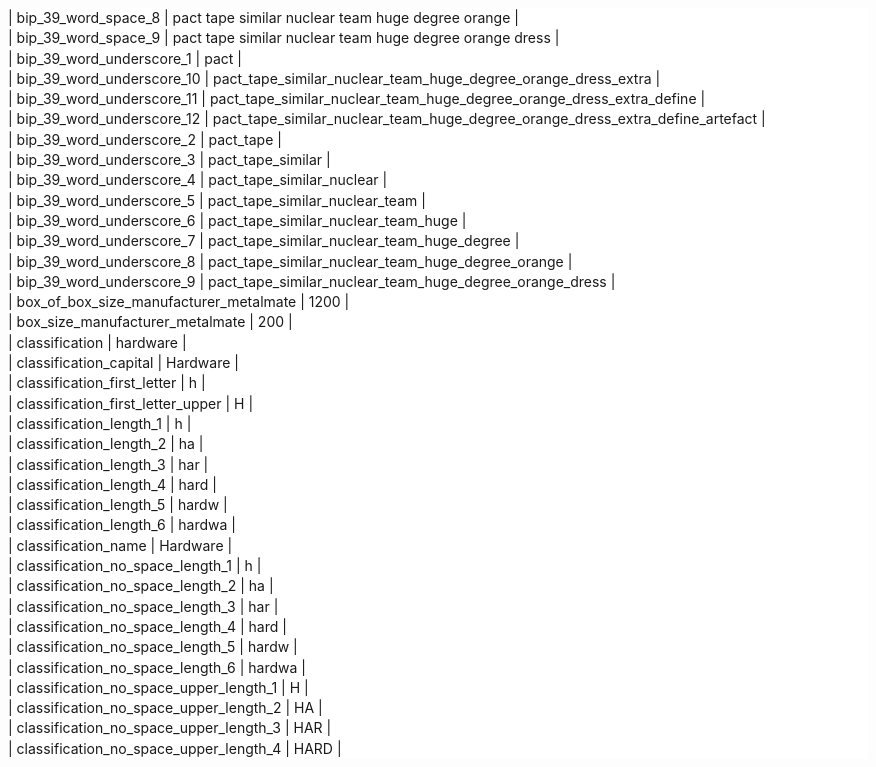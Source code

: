| bip_39_word_space_8 | pact tape similar nuclear team huge degree orange |  
| bip_39_word_space_9 | pact tape similar nuclear team huge degree orange dress |  
| bip_39_word_underscore_1 | pact |  
| bip_39_word_underscore_10 | pact_tape_similar_nuclear_team_huge_degree_orange_dress_extra |  
| bip_39_word_underscore_11 | pact_tape_similar_nuclear_team_huge_degree_orange_dress_extra_define |  
| bip_39_word_underscore_12 | pact_tape_similar_nuclear_team_huge_degree_orange_dress_extra_define_artefact |  
| bip_39_word_underscore_2 | pact_tape |  
| bip_39_word_underscore_3 | pact_tape_similar |  
| bip_39_word_underscore_4 | pact_tape_similar_nuclear |  
| bip_39_word_underscore_5 | pact_tape_similar_nuclear_team |  
| bip_39_word_underscore_6 | pact_tape_similar_nuclear_team_huge |  
| bip_39_word_underscore_7 | pact_tape_similar_nuclear_team_huge_degree |  
| bip_39_word_underscore_8 | pact_tape_similar_nuclear_team_huge_degree_orange |  
| bip_39_word_underscore_9 | pact_tape_similar_nuclear_team_huge_degree_orange_dress |  
| box_of_box_size_manufacturer_metalmate | 1200 |  
| box_size_manufacturer_metalmate | 200 |  
| classification | hardware |  
| classification_capital | Hardware |  
| classification_first_letter | h |  
| classification_first_letter_upper | H |  
| classification_length_1 | h |  
| classification_length_2 | ha |  
| classification_length_3 | har |  
| classification_length_4 | hard |  
| classification_length_5 | hardw |  
| classification_length_6 | hardwa |  
| classification_name | Hardware |  
| classification_no_space_length_1 | h |  
| classification_no_space_length_2 | ha |  
| classification_no_space_length_3 | har |  
| classification_no_space_length_4 | hard |  
| classification_no_space_length_5 | hardw |  
| classification_no_space_length_6 | hardwa |  
| classification_no_space_upper_length_1 | H |  
| classification_no_space_upper_length_2 | HA |  
| classification_no_space_upper_length_3 | HAR |  
| classification_no_space_upper_length_4 | HARD |  